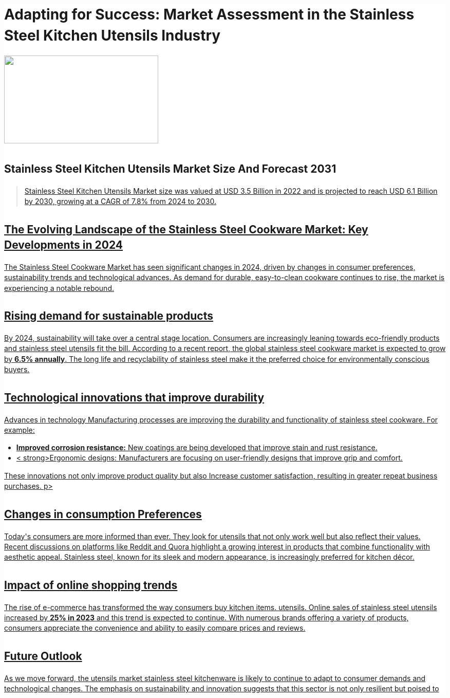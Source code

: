 <h1>Adapting for Success: Market Assessment in the Stainless Steel Kitchen Utensils Industry</h1><img src="https://ffe5etoiles.com/wp-content/uploads/2025/01/MST7-300x171.png" alt="" width="300" height="171" class="aligncenter size-medium wp-image-105565" /><h2>Stainless Steel Kitchen Utensils Market Size And Forecast 2031</h2><blockquote><p><p><a href="https://www.verifiedmarketreports.com/download-sample/?rid=697876&utm_source=Github&utm_medium=362" target="_blank">Stainless Steel Kitchen Utensils Market size was valued at USD 3.5 Billion in 2022 and is projected to reach USD 6.1 Billion by 2030, growing at a CAGR of 7.8% from 2024 to 2030.</strong></span></p></p></blockquote><h2>The Evolving Landscape of the Stainless Steel Cookware Market: Key Developments in 2024</h2><p>The Stainless Steel Cookware Market has seen significant changes in 2024, driven by changes in consumer preferences, sustainability trends and technological advances. As demand for durable, easy-to-clean cookware continues to rise, the market is experiencing a notable rebound.</p><h2>Rising demand for sustainable products</h2><p>By 2024, sustainability will take over a central stage location. Consumers are increasingly leaning towards eco-friendly products and stainless steel utensils fit the bill. According to a recent report, the global stainless steel cookware market is expected to grow by <strong>6.5% annually</strong>. The long life and recyclability of stainless steel make it the preferred choice for environmentally conscious buyers.</p><h2>Technological innovations that improve durability</h2><p>Advances in technology Manufacturing processes are improving the durability and functionality of stainless steel cookware. For example:</p><ul><li><strong>Improved corrosion resistance:</strong> New coatings are being developed that improve stain and rust resistance.</li><li>< strong>Ergonomic designs: </strong>Manufacturers are focusing on user-friendly designs that improve grip and comfort.</li></ul><p>These innovations not only improve product quality but also Increase customer satisfaction, resulting in greater repeat business purchases.</strong> p><h2>Changes in consumption Preferences</h2><p>Today's consumers are more informed than ever. They look for utensils that not only work well but also reflect their values. Recent discussions on platforms like Reddit and Quora highlight a growing interest in products that combine functionality with aesthetic appeal. Stainless steel, known for its sleek and modern appearance, is increasingly preferred for kitchen décor.</p><h2>Impact of online shopping trends</h2><p>The rise of e-commerce has transformed the way consumers buy kitchen items. utensils. Online sales of stainless steel utensils increased by <strong>25% in 2023</strong> and this trend is expected to continue. With numerous brands offering a variety of products, consumers appreciate the convenience and ability to easily compare prices and reviews.</p><h2>Future Outlook</h2><p>As we move forward, the utensils market stainless steel kitchenware is likely to continue to adapt to consumer demands and technological changes. The emphasis on sustainability and innovation suggests that this sector is not only resilient but poised to